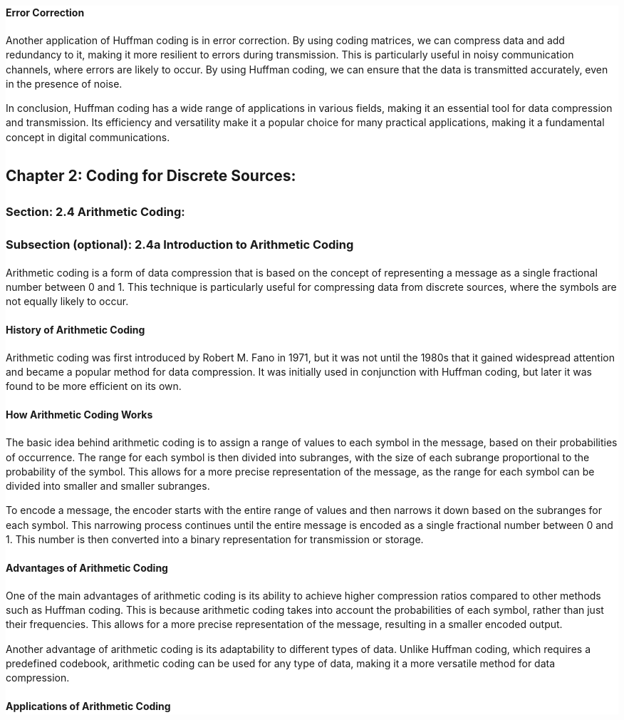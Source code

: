 #### Error Correction

Another application of Huffman coding is in error correction. By using coding matrices, we can compress data and add redundancy to it, making it more resilient to errors during transmission. This is particularly useful in noisy communication channels, where errors are likely to occur. By using Huffman coding, we can ensure that the data is transmitted accurately, even in the presence of noise.

In conclusion, Huffman coding has a wide range of applications in various fields, making it an essential tool for data compression and transmission. Its efficiency and versatility make it a popular choice for many practical applications, making it a fundamental concept in digital communications. 


## Chapter 2: Coding for Discrete Sources:

### Section: 2.4 Arithmetic Coding:

### Subsection (optional): 2.4a Introduction to Arithmetic Coding

Arithmetic coding is a form of data compression that is based on the concept of representing a message as a single fractional number between 0 and 1. This technique is particularly useful for compressing data from discrete sources, where the symbols are not equally likely to occur.

#### History of Arithmetic Coding

Arithmetic coding was first introduced by Robert M. Fano in 1971, but it was not until the 1980s that it gained widespread attention and became a popular method for data compression. It was initially used in conjunction with Huffman coding, but later it was found to be more efficient on its own.

#### How Arithmetic Coding Works

The basic idea behind arithmetic coding is to assign a range of values to each symbol in the message, based on their probabilities of occurrence. The range for each symbol is then divided into subranges, with the size of each subrange proportional to the probability of the symbol. This allows for a more precise representation of the message, as the range for each symbol can be divided into smaller and smaller subranges.

To encode a message, the encoder starts with the entire range of values and then narrows it down based on the subranges for each symbol. This narrowing process continues until the entire message is encoded as a single fractional number between 0 and 1. This number is then converted into a binary representation for transmission or storage.

#### Advantages of Arithmetic Coding

One of the main advantages of arithmetic coding is its ability to achieve higher compression ratios compared to other methods such as Huffman coding. This is because arithmetic coding takes into account the probabilities of each symbol, rather than just their frequencies. This allows for a more precise representation of the message, resulting in a smaller encoded output.

Another advantage of arithmetic coding is its adaptability to different types of data. Unlike Huffman coding, which requires a predefined codebook, arithmetic coding can be used for any type of data, making it a more versatile method for data compression.

#### Applications of Arithmetic Coding
